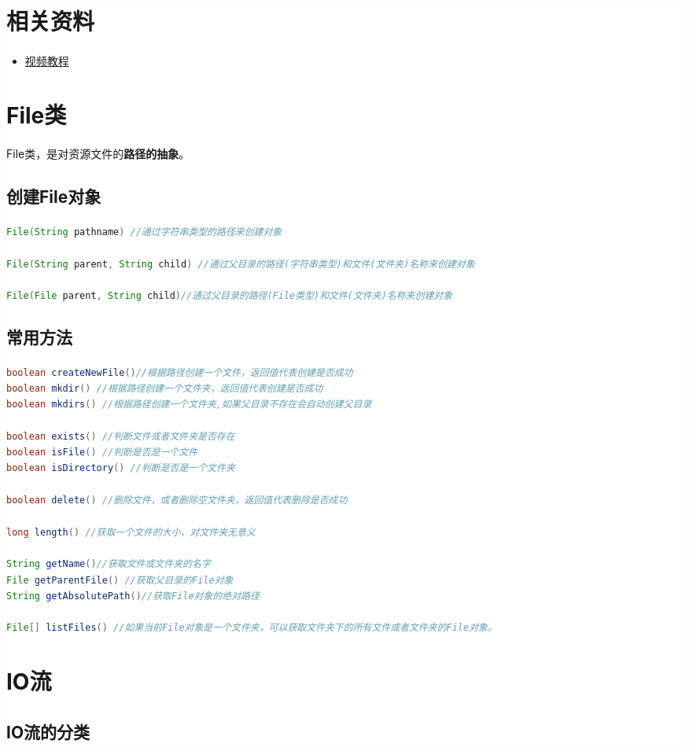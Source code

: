 # 相关资料

- [视频教程](https://www.bilibili.com/video/BV1hK41137gc)



# File类

File类，是对资源文件的**路径的抽象**。



## 创建File对象

```java
File(String pathname) //通过字符串类型的路径来创建对象

File(String parent, String child) //通过父目录的路径(字符串类型)和文件(文件夹)名称来创建对象

File(File parent, String child)//通过父目录的路径(File类型)和文件(文件夹)名称来创建对象
```



## 常用方法

```java
boolean createNewFile()//根据路径创建一个文件，返回值代表创建是否成功
boolean mkdir() //根据路径创建一个文件夹，返回值代表创建是否成功
boolean mkdirs() //根据路径创建一个文件夹,如果父目录不存在会自动创建父目录

boolean exists() //判断文件或者文件夹是否存在
boolean isFile() //判断是否是一个文件
boolean isDirectory() //判断是否是一个文件夹
    
boolean delete() //删除文件，或者删除空文件夹，返回值代表删除是否成功
    
long length() //获取一个文件的大小，对文件夹无意义

String getName()//获取文件或文件夹的名字
File getParentFile() //获取父目录的File对象
String getAbsolutePath()//获取File对象的绝对路径   
    
File[] listFiles() //如果当前File对象是一个文件夹，可以获取文件夹下的所有文件或者文件夹的File对象。
```





# IO流

## IO流的分类
